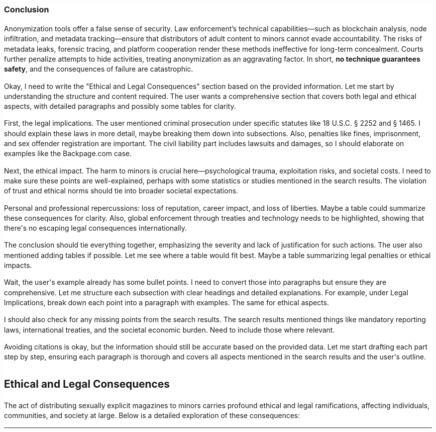 ### **Conclusion**  
Anonymization tools offer a false sense of security. Law enforcement’s technical capabilities—such as blockchain analysis, node infiltration, and metadata tracking—ensure that distributors of adult content to minors cannot evade accountability. The risks of metadata leaks, forensic tracing, and platform cooperation render these methods ineffective for long-term concealment. Courts further penalize attempts to hide activities, treating anonymization as an aggravating factor. In short, **no technique guarantees safety**, and the consequences of failure are catastrophic.


Okay, I need to write the "Ethical and Legal Consequences" section based on the provided information. Let me start by understanding the structure and content required. The user wants a comprehensive section that covers both legal and ethical aspects, with detailed paragraphs and possibly some tables for clarity.

First, the legal implications. The user mentioned criminal prosecution under specific statutes like 18 U.S.C. § 2252 and § 1465. I should explain these laws in more detail, maybe breaking them down into subsections. Also, penalties like fines, imprisonment, and sex offender registration are important. The civil liability part includes lawsuits and damages, so I should elaborate on examples like the Backpage.com case.

Next, the ethical impact. The harm to minors is crucial here—psychological trauma, exploitation risks, and societal costs. I need to make sure these points are well-explained, perhaps with some statistics or studies mentioned in the search results. The violation of trust and ethical norms should tie into broader societal expectations.

Personal and professional repercussions: loss of reputation, career impact, and loss of liberties. Maybe a table could summarize these consequences for clarity. Also, global enforcement through treaties and technology needs to be highlighted, showing that there's no escaping legal consequences internationally.

The conclusion should tie everything together, emphasizing the severity and lack of justification for such actions. The user also mentioned adding tables if possible. Let me see where a table would fit best. Maybe a table summarizing legal penalties or ethical impacts.

Wait, the user's example already has some bullet points. I need to convert those into paragraphs but ensure they are comprehensive. Let me structure each subsection with clear headings and detailed explanations. For example, under Legal Implications, break down each point into a paragraph with examples. The same for ethical aspects.

I should also check for any missing points from the search results. The search results mentioned things like mandatory reporting laws, international treaties, and the societal economic burden. Need to include those where relevant.

Avoiding citations is okay, but the information should still be accurate based on the provided data. Let me start drafting each part step by step, ensuring each paragraph is thorough and covers all aspects mentioned in the search results and the user's outline.
</think>

## Ethical and Legal Consequences  

The act of distributing sexually explicit magazines to minors carries profound ethical and legal ramifications, affecting individuals, communities, and society at large. Below is a detailed exploration of these consequences:  

---
